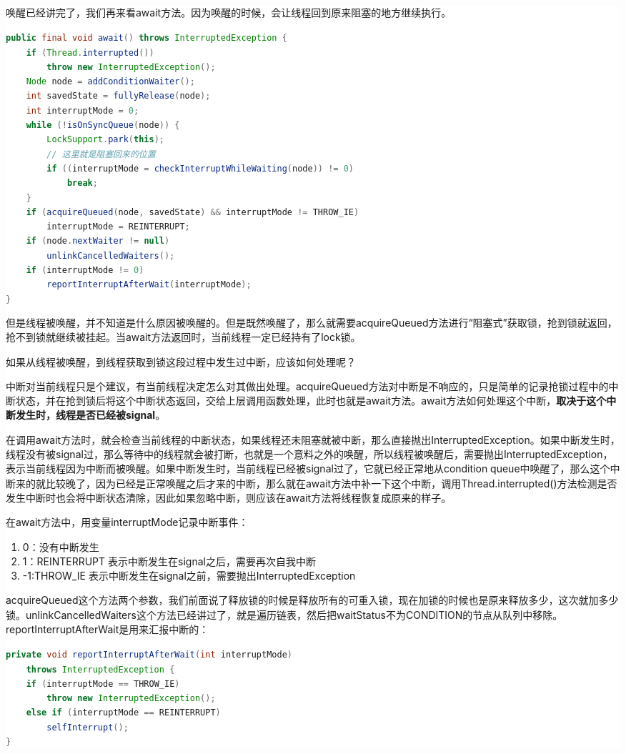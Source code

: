 唤醒已经讲完了，我们再来看await方法。因为唤醒的时候，会让线程回到原来阻塞的地方继续执行。

```java
public final void await() throws InterruptedException {
    if (Thread.interrupted())
        throw new InterruptedException();
    Node node = addConditionWaiter();
    int savedState = fullyRelease(node);
    int interruptMode = 0;
    while (!isOnSyncQueue(node)) {
        LockSupport.park(this); 
        // 这里就是阻塞回来的位置
        if ((interruptMode = checkInterruptWhileWaiting(node)) != 0)
            break;
    }
    if (acquireQueued(node, savedState) && interruptMode != THROW_IE)
        interruptMode = REINTERRUPT;
    if (node.nextWaiter != null) 
        unlinkCancelledWaiters();
    if (interruptMode != 0)
        reportInterruptAfterWait(interruptMode);
}
```

但是线程被唤醒，并不知道是什么原因被唤醒的。但是既然唤醒了，那么就需要acquireQueued方法进行“阻塞式”获取锁，抢到锁就返回，抢不到锁就继续被挂起。当await方法返回时，当前线程一定已经持有了lock锁。

如果从线程被唤醒，到线程获取到锁这段过程中发生过中断，应该如何处理呢？

中断对当前线程只是个建议，有当前线程决定怎么对其做出处理。acquireQueued方法对中断是不响应的，只是简单的记录抢锁过程中的中断状态，并在抢到锁后将这个中断状态返回，交给上层调用函数处理，此时也就是await方法。await方法如何处理这个中断，**取决于这个中断发生时，线程是否已经被signal**。

在调用await方法时，就会检查当前线程的中断状态，如果线程还未阻塞就被中断，那么直接抛出InterruptedException。如果中断发生时，线程没有被signal过，那么等待中的线程就会被打断，也就是一个意料之外的唤醒，所以线程被唤醒后，需要抛出InterruptedException，表示当前线程因为中断而被唤醒。如果中断发生时，当前线程已经被signal过了，它就已经正常地从condition queue中唤醒了，那么这个中断来的就比较晚了，因为已经是正常唤醒之后才来的中断，那么就在await方法中补一下这个中断，调用Thread.interrupted()方法检测是否发生中断时也会将中断状态清除，因此如果忽略中断，则应该在await方法将线程恢复成原来的样子。

在await方法中，用变量interruptMode记录中断事件：

1. 0：没有中断发生
2. 1：REINTERRUPT 表示中断发生在signal之后，需要再次自我中断
3. -1:THROW_IE 表示中断发生在signal之前，需要抛出InterruptedException

acquireQueued这个方法两个参数，我们前面说了释放锁的时候是释放所有的可重入锁，现在加锁的时候也是原来释放多少，这次就加多少锁。unlinkCancelledWaiters这个方法已经讲过了，就是遍历链表，然后把waitStatus不为CONDITION的节点从队列中移除。reportInterruptAfterWait是用来汇报中断的：

```java
private void reportInterruptAfterWait(int interruptMode)
    throws InterruptedException {
    if (interruptMode == THROW_IE)
        throw new InterruptedException();
    else if (interruptMode == REINTERRUPT)
        selfInterrupt();
}
```
